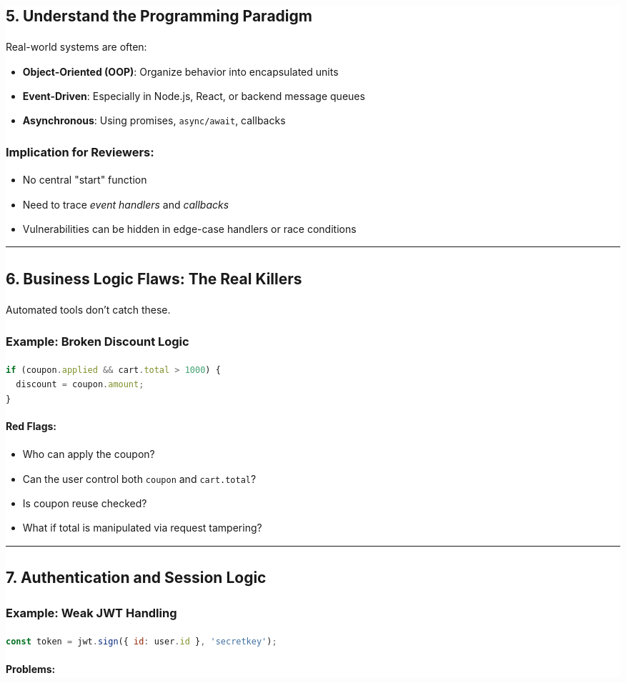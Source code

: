 ## 5. Understand the Programming Paradigm

Real-world systems are often:

- **Object-Oriented (OOP)**: Organize behavior into encapsulated units
    
- **Event-Driven**: Especially in Node.js, React, or backend message queues
    
- **Asynchronous**: Using promises, `async/await`, callbacks
    

### Implication for Reviewers:

- No central "start" function
    
- Need to trace _event handlers_ and _callbacks_
    
- Vulnerabilities can be hidden in edge-case handlers or race conditions
    

---

## 6. Business Logic Flaws: The Real Killers

Automated tools don’t catch these.

### Example: Broken Discount Logic

```js
if (coupon.applied && cart.total > 1000) {
  discount = coupon.amount;
}
```

####  Red Flags:

- Who can apply the coupon?
    
- Can the user control both `coupon` and `cart.total`?
    
- Is coupon reuse checked?
    
- What if total is manipulated via request tampering?
    

---

## 7. Authentication and Session Logic

### Example: Weak JWT Handling

```js
const token = jwt.sign({ id: user.id }, 'secretkey');
```

#### Problems:
